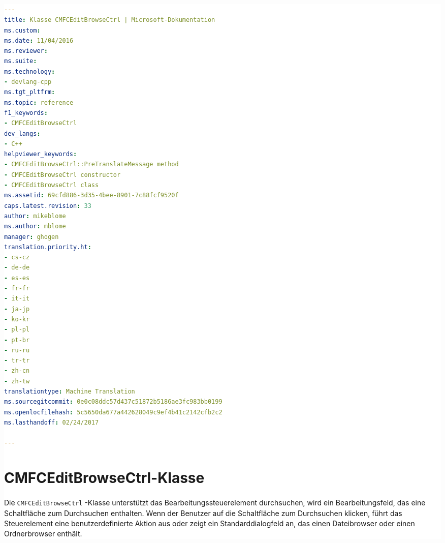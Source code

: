 ```yaml
---
title: Klasse CMFCEditBrowseCtrl | Microsoft-Dokumentation
ms.custom: 
ms.date: 11/04/2016
ms.reviewer: 
ms.suite: 
ms.technology:
- devlang-cpp
ms.tgt_pltfrm: 
ms.topic: reference
f1_keywords:
- CMFCEditBrowseCtrl
dev_langs:
- C++
helpviewer_keywords:
- CMFCEditBrowseCtrl::PreTranslateMessage method
- CMFCEditBrowseCtrl constructor
- CMFCEditBrowseCtrl class
ms.assetid: 69cfd886-3d35-4bee-8901-7c88fcf9520f
caps.latest.revision: 33
author: mikeblome
ms.author: mblome
manager: ghogen
translation.priority.ht:
- cs-cz
- de-de
- es-es
- fr-fr
- it-it
- ja-jp
- ko-kr
- pl-pl
- pt-br
- ru-ru
- tr-tr
- zh-cn
- zh-tw
translationtype: Machine Translation
ms.sourcegitcommit: 0e0c08ddc57d437c51872b5186ae3fc983bb0199
ms.openlocfilehash: 5c5650da677a442628049c9ef4b41c2142cfb2c2
ms.lasthandoff: 02/24/2017

---
```

# <a name="cmfceditbrowsectrl-class"></a>CMFCEditBrowseCtrl-Klasse
Die `CMFCEditBrowseCtrl` -Klasse unterstützt das Bearbeitungssteuerelement durchsuchen, wird ein Bearbeitungsfeld, das eine Schaltfläche zum Durchsuchen enthalten. Wenn der Benutzer auf die Schaltfläche zum Durchsuchen klicken, führt das Steuerelement eine benutzerdefinierte Aktion aus oder zeigt ein Standarddialogfeld an, das einen Dateibrowser oder einen Ordnerbrowser enthält.  
  